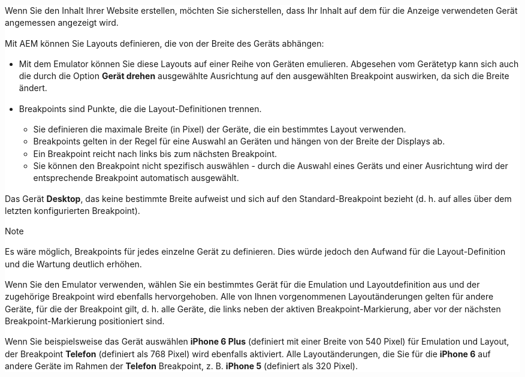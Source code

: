 Wenn Sie den Inhalt Ihrer Website erstellen, möchten Sie sicherstellen, dass Ihr Inhalt auf dem für die Anzeige verwendeten Gerät angemessen angezeigt wird.

Mit AEM können Sie Layouts definieren, die von der Breite des Geräts abhängen:

* Mit dem Emulator können Sie diese Layouts auf einer Reihe von Geräten emulieren. Abgesehen vom Gerätetyp kann sich auch die durch die Option **Gerät drehen** ausgewählte Ausrichtung auf den ausgewählten Breakpoint auswirken, da sich die Breite ändert.
* Breakpoints sind Punkte, die die Layout-Definitionen trennen.

   * Sie definieren die maximale Breite (in Pixel) der Geräte, die ein bestimmtes Layout verwenden.
   * Breakpoints gelten in der Regel für eine Auswahl an Geräten und hängen von der Breite der Displays ab.
   * Ein Breakpoint reicht nach links bis zum nächsten Breakpoint.
   * Sie können den Breakpoint nicht spezifisch auswählen - durch die Auswahl eines Geräts und einer Ausrichtung wird der entsprechende Breakpoint automatisch ausgewählt.

Das Gerät **Desktop**, das keine bestimmte Breite aufweist und sich auf den Standard-Breakpoint bezieht (d. h. auf alles über dem letzten konfigurierten Breakpoint).

>[!NOTE]
>
>Es wäre möglich, Breakpoints für jedes einzelne Gerät zu definieren. Dies würde jedoch den Aufwand für die Layout-Definition und die Wartung deutlich erhöhen.

Wenn Sie den Emulator verwenden, wählen Sie ein bestimmtes Gerät für die Emulation und Layoutdefinition aus und der zugehörige Breakpoint wird ebenfalls hervorgehoben. Alle von Ihnen vorgenommenen Layoutänderungen gelten für andere Geräte, für die der Breakpoint gilt, d. h. alle Geräte, die links neben der aktiven Breakpoint-Markierung, aber vor der nächsten Breakpoint-Markierung positioniert sind.

Wenn Sie beispielsweise das Gerät auswählen **iPhone 6 Plus** (definiert mit einer Breite von 540 Pixel) für Emulation und Layout, der Breakpoint **Telefon** (definiert als 768 Pixel) wird ebenfalls aktiviert. Alle Layoutänderungen, die Sie für die **iPhone 6** auf andere Geräte im Rahmen der **Telefon** Breakpoint, z. B. **iPhone 5** (definiert als 320 Pixel).
